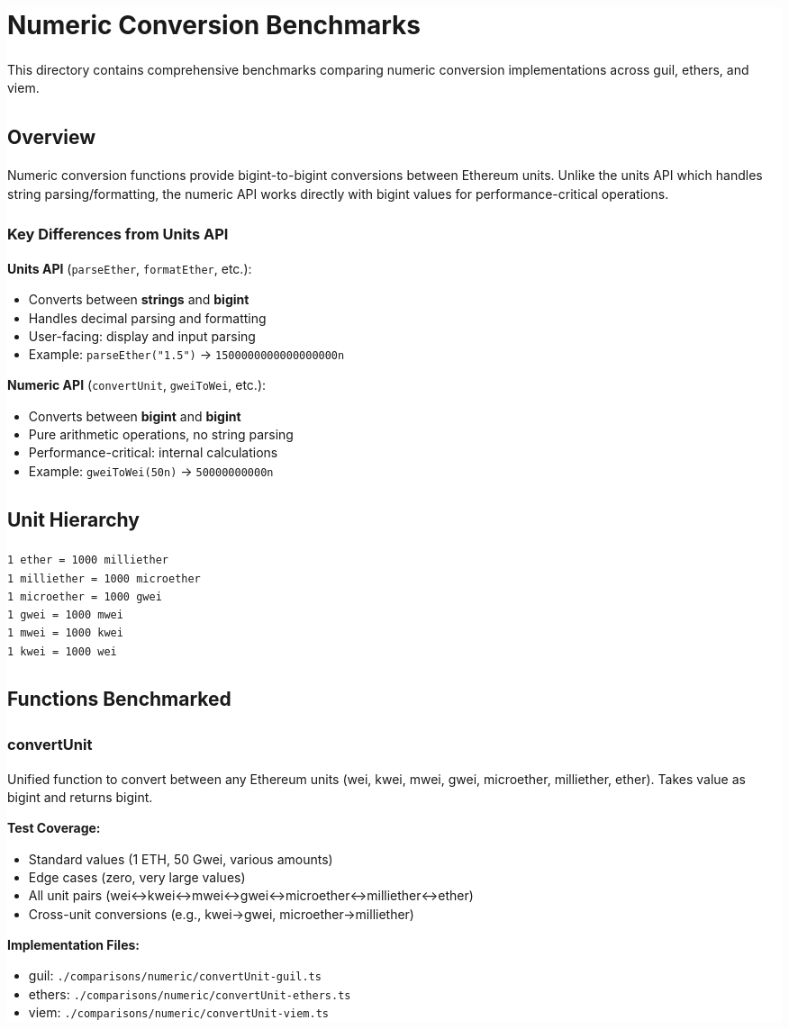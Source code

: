 # Numeric Conversion Benchmarks

This directory contains comprehensive benchmarks comparing numeric conversion implementations across guil, ethers, and viem.

## Overview

Numeric conversion functions provide bigint-to-bigint conversions between Ethereum units. Unlike the units API which handles string parsing/formatting, the numeric API works directly with bigint values for performance-critical operations.

### Key Differences from Units API

**Units API** (`parseEther`, `formatEther`, etc.):
- Converts between **strings** and **bigint**
- Handles decimal parsing and formatting
- User-facing: display and input parsing
- Example: `parseEther("1.5")` → `1500000000000000000n`

**Numeric API** (`convertUnit`, `gweiToWei`, etc.):
- Converts between **bigint** and **bigint**
- Pure arithmetic operations, no string parsing
- Performance-critical: internal calculations
- Example: `gweiToWei(50n)` → `50000000000n`

## Unit Hierarchy

```
1 ether = 1000 milliether
1 milliether = 1000 microether
1 microether = 1000 gwei
1 gwei = 1000 mwei
1 mwei = 1000 kwei
1 kwei = 1000 wei
```

## Functions Benchmarked

### convertUnit

Unified function to convert between any Ethereum units (wei, kwei, mwei, gwei, microether, milliether, ether). Takes value as bigint and returns bigint.

**Test Coverage:**
- Standard values (1 ETH, 50 Gwei, various amounts)
- Edge cases (zero, very large values)
- All unit pairs (wei↔kwei↔mwei↔gwei↔microether↔milliether↔ether)
- Cross-unit conversions (e.g., kwei→gwei, microether→milliether)

**Implementation Files:**
- guil: `./comparisons/numeric/convertUnit-guil.ts`
- ethers: `./comparisons/numeric/convertUnit-ethers.ts`
- viem: `./comparisons/numeric/convertUnit-viem.ts`
